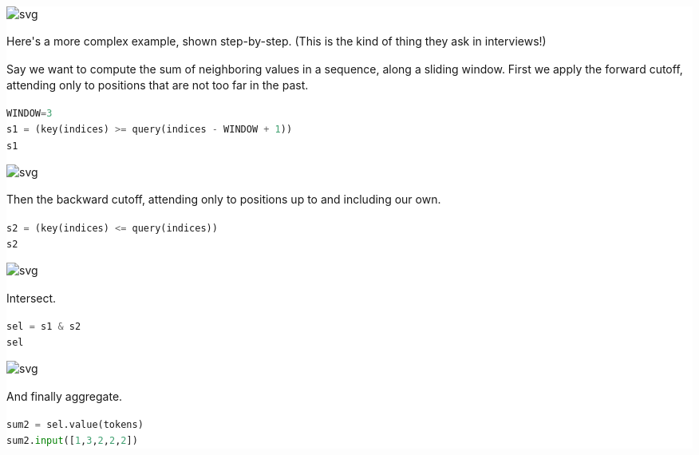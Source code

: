 

    
![svg]({{site.baseurl}}/assets/img/2023-05-01-raspy/Blog_63_0.svg)
    



Here's a more complex example, shown step-by-step. (This is the kind of thing they ask in interviews!)

Say we want to compute the sum of neighboring values in a sequence, along a sliding window. First we apply the forward cutoff, attending only to positions that are not too far in the past.

```python
WINDOW=3
s1 = (key(indices) >= query(indices - WINDOW + 1))  
s1
```



    
![svg]({{site.baseurl}}/assets/img/2023-05-01-raspy/Blog_65_0.svg)
    



Then the backward cutoff, attending only to positions up to and including our own.

```python
s2 = (key(indices) <= query(indices))
s2
```



    
![svg]({{site.baseurl}}/assets/img/2023-05-01-raspy/Blog_67_0.svg)
    



Intersect.

```python
sel = s1 & s2
sel
```



    
![svg]({{site.baseurl}}/assets/img/2023-05-01-raspy/Blog_69_0.svg)
    



And finally aggregate.

```python
sum2 = sel.value(tokens) 
sum2.input([1,3,2,2,2])
```



    